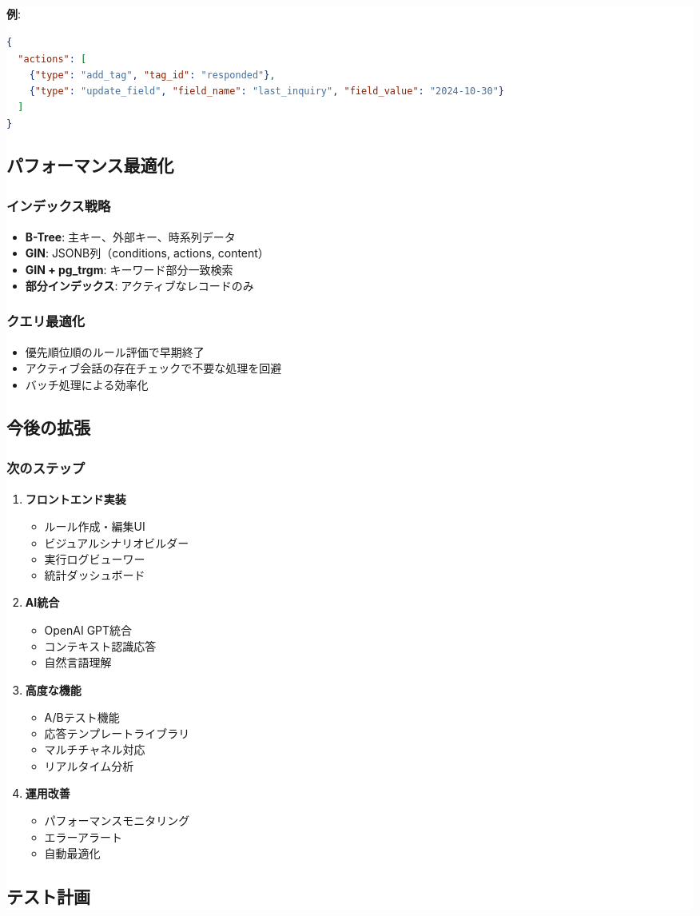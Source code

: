 **例**:
```json
{
  "actions": [
    {"type": "add_tag", "tag_id": "responded"},
    {"type": "update_field", "field_name": "last_inquiry", "field_value": "2024-10-30"}
  ]
}
```

## パフォーマンス最適化

### インデックス戦略

- **B-Tree**: 主キー、外部キー、時系列データ
- **GIN**: JSONB列（conditions, actions, content）
- **GIN + pg_trgm**: キーワード部分一致検索
- **部分インデックス**: アクティブなレコードのみ

### クエリ最適化

- 優先順位順のルール評価で早期終了
- アクティブ会話の存在チェックで不要な処理を回避
- バッチ処理による効率化

## 今後の拡張

### 次のステップ

1. **フロントエンド実装**
   - ルール作成・編集UI
   - ビジュアルシナリオビルダー
   - 実行ログビューワー
   - 統計ダッシュボード

2. **AI統合**
   - OpenAI GPT統合
   - コンテキスト認識応答
   - 自然言語理解

3. **高度な機能**
   - A/Bテスト機能
   - 応答テンプレートライブラリ
   - マルチチャネル対応
   - リアルタイム分析

4. **運用改善**
   - パフォーマンスモニタリング
   - エラーアラート
   - 自動最適化

## テスト計画
